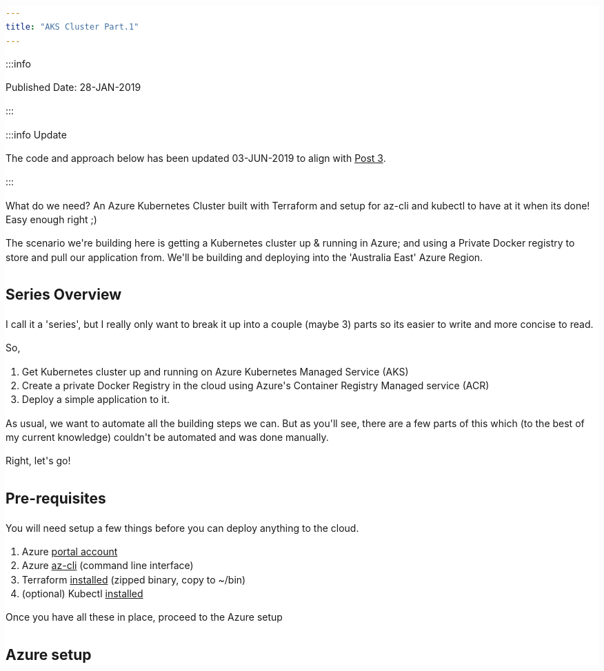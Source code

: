 ```yaml
---
title: "AKS Cluster Part.1"
---
```


:::info

Published Date: 28-JAN-2019

:::

:::info Update

The code and approach below has been updated 03-JUN-2019 to align with [Post 3](/docs/engineer/2019-02-04-Azure-Kubernetes-up-and-running-3).

:::

What do we need? An Azure Kubernetes Cluster built with Terraform and setup for az-cli and kubectl to have at it when its done! Easy enough right ;)

The scenario we're building here is getting a Kubernetes cluster up & running in Azure; and using a Private Docker registry to store and pull our application from. We'll be building and deploying into the 'Australia East' Azure Region.

## Series Overview

I call it a 'series', but I really only want to break it up into a couple (maybe 3) parts so its easier to write and more concise to read.

So,

1. Get Kubernetes cluster up and running on Azure Kubernetes Managed Service (AKS)
2. Create a private Docker Registry in the cloud using Azure's Container Registry Managed service (ACR)
3. Deploy a simple application to it.

As usual, we want to automate all the building steps we can. But as you'll see, there are a few parts of this which (to the best of my current knowledge) couldn't be automated and was done manually.

Right, let's go!

## Pre-requisites

You will need setup a few things before you can deploy anything to the cloud.

1. Azure [portal account](https://portal.azure.com)
2. Azure [az-cli](https://docs.microsoft.com/en-us/cli/azure/install-azure-cli-apt?view=azure-cli-latest) (command line interface)
3. Terraform [installed](https://learn.hashicorp.com/terraform/getting-started/install.html) (zipped binary, copy to ~/bin)
4. (optional) Kubectl [installed](https://kubernetes.io/docs/tasks/tools/install-kubectl/)

Once you have all these in place, proceed to the Azure setup

## Azure setup
